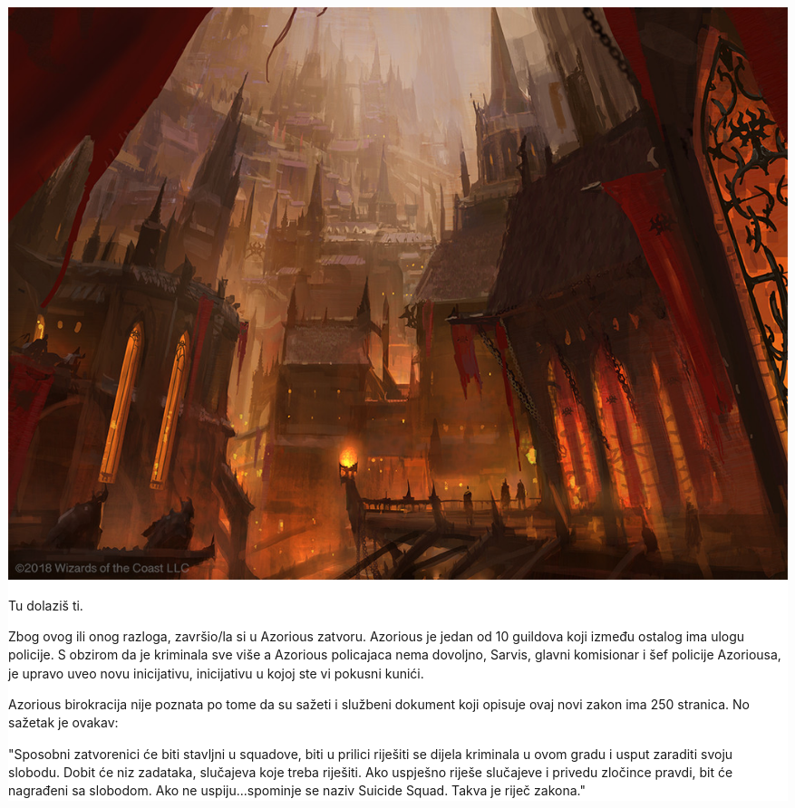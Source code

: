 ![Intro Ravnica 2](/img/intro-ravnica-2.jpg)

Tu dolaziš ti.

Zbog ovog ili onog razloga, završio/la si u Azorious zatvoru. Azorious je jedan od 10 guildova koji između ostalog ima ulogu policije. S obzirom da je kriminala sve više a Azorious policajaca nema dovoljno, Sarvis, glavni komisionar i šef policije Azoriousa, je upravo uveo novu inicijativu, inicijativu u kojoj ste vi pokusni kunići.

Azorious birokracija nije poznata po tome da su sažeti i službeni dokument koji opisuje ovaj novi zakon ima 250 stranica. No sažetak je ovakav:

"Sposobni zatvorenici će biti stavljni u squadove, biti u prilici riješiti se dijela kriminala u ovom gradu i usput zaraditi svoju slobodu. Dobit će niz zadataka, slučajeva koje treba riješiti. Ako uspješno riješe slučajeve i privedu zločince pravdi, bit će nagrađeni sa slobodom. Ako ne uspiju...spominje se naziv Suicide Squad. Takva je riječ zakona."
